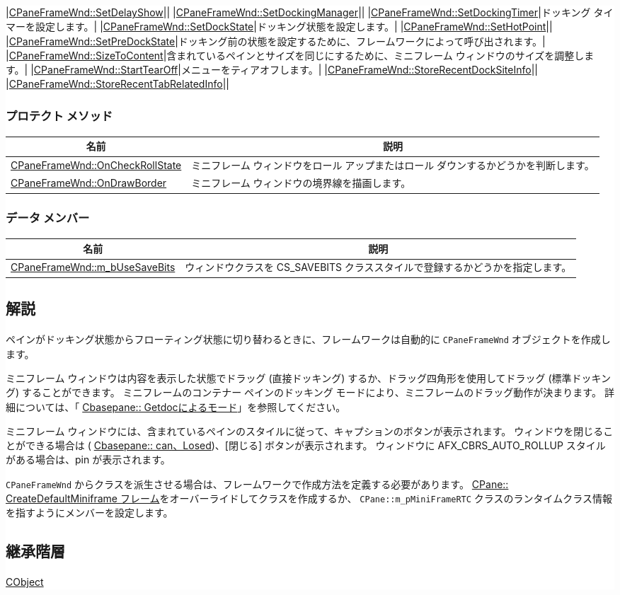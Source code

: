 |[CPaneFrameWnd::SetDelayShow](#setdelayshow)||
|[CPaneFrameWnd::SetDockingManager](#setdockingmanager)||
|[CPaneFrameWnd::SetDockingTimer](#setdockingtimer)|ドッキング タイマーを設定します。|
|[CPaneFrameWnd::SetDockState](#setdockstate)|ドッキング状態を設定します。|
|[CPaneFrameWnd::SetHotPoint](#sethotpoint)||
|[CPaneFrameWnd::SetPreDockState](#setpredockstate)|ドッキング前の状態を設定するために、フレームワークによって呼び出されます。|
|[CPaneFrameWnd::SizeToContent](#sizetocontent)|含まれているペインとサイズを同じにするために、ミニフレーム ウィンドウのサイズを調整します。|
|[CPaneFrameWnd::StartTearOff](#starttearoff)|メニューをティアオフします。|
|[CPaneFrameWnd::StoreRecentDockSiteInfo](#storerecentdocksiteinfo)||
|[CPaneFrameWnd::StoreRecentTabRelatedInfo](#storerecenttabrelatedinfo)||

### <a name="protected-methods"></a>プロテクト メソッド

|名前|説明|
|----------|-----------------|
|[CPaneFrameWnd::OnCheckRollState](#oncheckrollstate)|ミニフレーム ウィンドウをロール アップまたはロール ダウンするかどうかを判断します。|
|[CPaneFrameWnd::OnDrawBorder](#ondrawborder)|ミニフレーム ウィンドウの境界線を描画します。|

### <a name="data-members"></a>データ メンバー

|名前|説明|
|----------|-----------------|
|[CPaneFrameWnd::m_bUseSaveBits](#m_busesavebits)|ウィンドウクラスを CS_SAVEBITS クラススタイルで登録するかどうかを指定します。|

## <a name="remarks"></a>解説

ペインがドッキング状態からフローティング状態に切り替わるときに、フレームワークは自動的に `CPaneFrameWnd` オブジェクトを作成します。

ミニフレーム ウィンドウは内容を表示した状態でドラッグ (直接ドッキング) するか、ドラッグ四角形を使用してドラッグ (標準ドッキング) することができます。 ミニフレームのコンテナー ペインのドッキング モードにより、ミニフレームのドラッグ動作が決まります。 詳細については、「 [Cbasepane:: Getdocによるモード](../../mfc/reference/cbasepane-class.md#getdockingmode)」を参照してください。

ミニフレーム ウィンドウには、含まれているペインのスタイルに従って、キャプションのボタンが表示されます。 ウィンドウを閉じることができる場合は ( [Cbasepane:: can、Losed](../../mfc/reference/cbasepane-class.md#canbeclosed))、[閉じる] ボタンが表示されます。 ウィンドウに AFX_CBRS_AUTO_ROLLUP スタイルがある場合は、pin が表示されます。

`CPaneFrameWnd` からクラスを派生させる場合は、フレームワークで作成方法を定義する必要があります。 [CPane:: CreateDefaultMiniframe フレーム](../../mfc/reference/cpane-class.md#createdefaultminiframe)をオーバーライドしてクラスを作成するか、 `CPane::m_pMiniFrameRTC` クラスのランタイムクラス情報を指すようにメンバーを設定します。

## <a name="inheritance-hierarchy"></a>継承階層

[CObject](../../mfc/reference/cobject-class.md)
